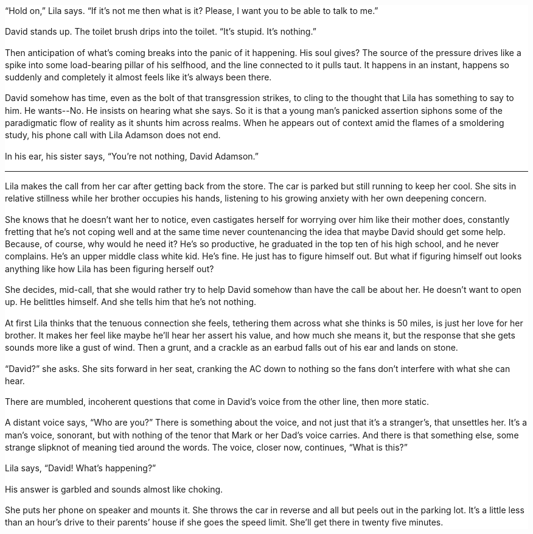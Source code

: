 “Hold on,” Lila says. “If it’s not me then what is it? Please, I want you to be able to talk to me.”

David stands up. The toilet brush drips into the toilet. “It’s stupid. It’s nothing.”

Then anticipation of what’s coming breaks into the panic of it happening. His soul gives? The source of the pressure drives like a spike into some load-bearing pillar of his selfhood, and the line connected to it pulls taut. It happens in an instant, happens so suddenly and completely it almost feels like it’s always been there.

David somehow has time, even as the bolt of that transgression strikes, to cling to the thought that Lila has something to say to him. He wants--No. He insists on hearing what she says. So it is that a young man’s panicked assertion siphons some of the paradigmatic flow of reality as it shunts him across realms. When he appears out of context amid the flames of a smoldering study, his phone call with Lila Adamson does not end.

In his ear, his sister says, “You’re not nothing, David Adamson.”

---

Lila makes the call from her car after getting back from the store. The car is parked but still running to keep her cool. She sits in relative stillness while her brother occupies his hands, listening to his growing anxiety with her own deepening concern.

She knows that he doesn’t want her to notice, even castigates herself for worrying over him like their mother does, constantly fretting that he’s not coping well and at the same time never countenancing the idea that maybe David should get some help. Because, of course, why would he need it? He’s so productive, he graduated in the top ten of his high school, and he never complains. He’s an upper middle class white kid. He’s fine. He just has to figure himself out. But what if figuring himself out looks anything like how Lila has been figuring herself out?

She decides, mid-call, that she would rather try to help David somehow than have the call be about her. He doesn’t want to open up. He belittles himself. And she tells him that he’s not nothing.

At first Lila thinks that the tenuous connection she feels, tethering them across what she thinks is 50 miles, is just her love for her brother. It makes her feel like maybe he’ll hear her assert his value, and how much she means it, but the response that she gets sounds more like a gust of wind. Then a grunt, and a crackle as an earbud falls out of his ear and lands on stone.

“David?” she asks. She sits forward in her seat, cranking the AC down to nothing so the fans don’t interfere with what she can hear.

There are mumbled, incoherent questions that come in David’s voice from the other line, then more static.

A distant voice says, “Who are you?” There is something about the voice, and not just that it’s a stranger’s, that unsettles her. It’s a man’s voice, sonorant, but with nothing of the tenor that Mark or her Dad’s voice carries. And there is that something else, some strange slipknot of meaning tied around the words. The voice, closer now, continues, “What is this?”

Lila says, “David! What’s happening?”

His answer is garbled and sounds almost like choking.

She puts her phone on speaker and mounts it. She throws the car in reverse and all but peels out in the parking lot. It’s a little less than an hour’s drive to their parents’ house if she goes the speed limit. She’ll get there in twenty five minutes.